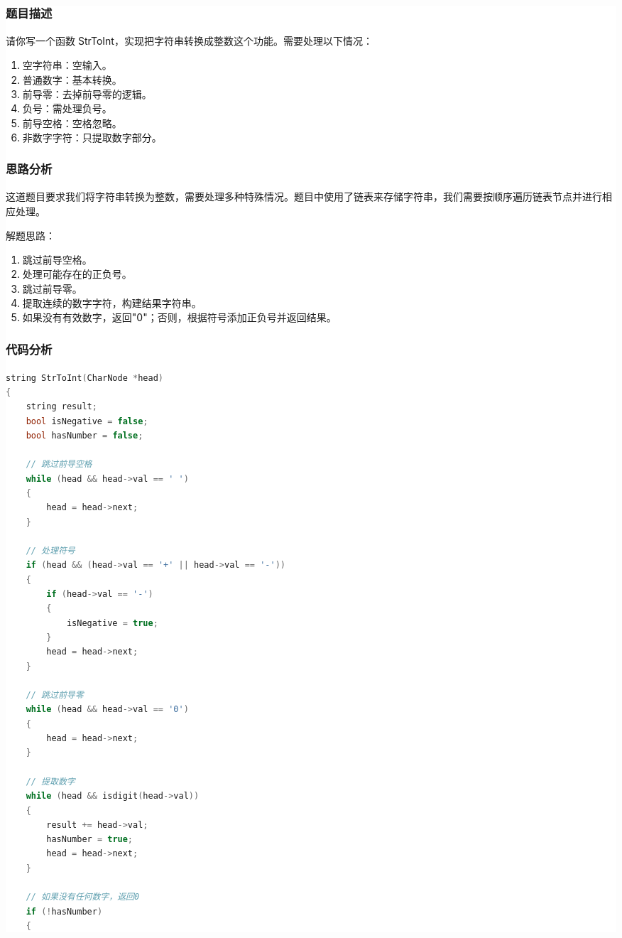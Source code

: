### 题目描述

请你写一个函数 StrToInt，实现把字符串转换成整数这个功能。需要处理以下情况：

1. 空字符串：空输入。
2. 普通数字：基本转换。
3. 前导零：去掉前导零的逻辑。
4. 负号：需处理负号。
5. 前导空格：空格忽略。
6. 非数字字符：只提取数字部分。

### 思路分析

这道题目要求我们将字符串转换为整数，需要处理多种特殊情况。题目中使用了链表来存储字符串，我们需要按顺序遍历链表节点并进行相应处理。

解题思路：

1. 跳过前导空格。
2. 处理可能存在的正负号。
3. 跳过前导零。
4. 提取连续的数字字符，构建结果字符串。
5. 如果没有有效数字，返回"0"；否则，根据符号添加正负号并返回结果。

### 代码分析

```cpp
string StrToInt(CharNode *head)
{
    string result;
    bool isNegative = false;
    bool hasNumber = false;

    // 跳过前导空格
    while (head && head->val == ' ')
    {
        head = head->next;
    }

    // 处理符号
    if (head && (head->val == '+' || head->val == '-'))
    {
        if (head->val == '-')
        {
            isNegative = true;
        }
        head = head->next;
    }

    // 跳过前导零
    while (head && head->val == '0')
    {
        head = head->next;
    }

    // 提取数字
    while (head && isdigit(head->val))
    {
        result += head->val;
        hasNumber = true;
        head = head->next;
    }

    // 如果没有任何数字，返回0
    if (!hasNumber)
    {
```